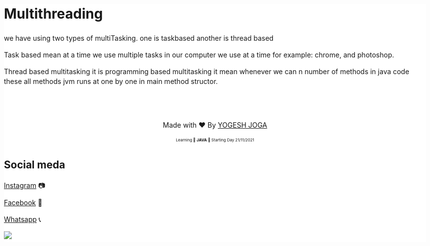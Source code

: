 # Multithreading 
  we have using two types of multiTasking.
  one is taskbased
  another is thread based 
  

  Task based mean at a time we use multiple tasks in our computer we use at a time 
  for example: chrome, and photoshop.

  Thread based multitasking 
  it is programming based multitasking
  it mean whenever we can n number of methods in java code 
  these all methods jvm runs at one by one  in main method structor.

  









<br>

<br>

<p align="center">Made with ❤️ By <a href="https://www.google.com/search?q=yogesh+joga&oq=yogesh+joga&aqs=chrome.0.69i59j0i512j0i10i22i30j69i60l3j69i65.2825j0j7&sourceid=chrome&ie=UTF-8">YOGESH JOGA</a></p>
<p align="center" style="font-size: 8px">Learning<b> &#x1F49D; JAVA &#x1F49D; </b> Starting Day 21/11/2021</p>

## Social meda

[Instagram]( https://www.instagram.com/_yogi_joga/ ) &#x1F4F7;

[Facebook]( https://www.facebook.com/login/?next=https%3A%2F%2Fwww.facebook.com%2Fprofile.php%3Fid%3D100014890958322 ) &#x1F4D6;

[Whatsapp]( https://chatwith.io/s/617ab3d1a9ef6 ) &#x1F4DE; 


<p align="center" style="font-size: 8px"></p>

   
<img src="https://github.com/yogeshjoga/c-learning-30-days/blob/master/my_photo_git.jpg">
